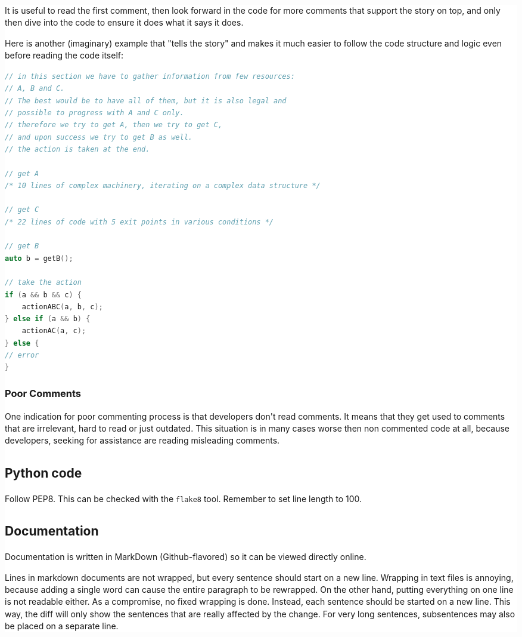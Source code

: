 It is useful to read the first comment, then look forward in the code for more comments that support the story on top, and only then dive into the code to ensure it does what it says it does.

Here is another (imaginary) example that "tells the story" and makes it much easier to follow the code structure and logic even before reading the code itself:
```cpp
// in this section we have to gather information from few resources:
// A, B and C.
// The best would be to have all of them, but it is also legal and
// possible to progress with A and C only.
// therefore we try to get A, then we try to get C,
// and upon success we try to get B as well.
// the action is taken at the end.

// get A
/* 10 lines of complex machinery, iterating on a complex data structure */

// get C
/* 22 lines of code with 5 exit points in various conditions */

// get B
auto b = getB();

// take the action
if (a && b && c) {
    actionABC(a, b, c);
} else if (a && b) {
    actionAC(a, c);
} else {
// error
}
```
### Poor Comments
One indication for poor commenting process is that developers don't read comments.
It means that they get used to comments that are irrelevant, hard to read or just outdated.
This situation is in many cases worse then non commented code at all, because developers, seeking for assistance are reading misleading comments.

## Python code

Follow PEP8.
This can be checked with the `flake8` tool.
Remember to set line length to 100.

## Documentation

Documentation is written in MarkDown (Github-flavored) so it can be viewed directly online.

Lines in markdown documents are not wrapped, but every sentence should start on a new line.
Wrapping in text files is annoying, because adding a single word can cause the entire paragraph to be rewrapped.
On the other hand, putting everything on one line is not readable either.
As a compromise, no fixed wrapping is done.
Instead, each sentence should be started on a new line.
This way, the diff will only show the sentences that are really affected by the change.
For very long sentences, subsentences may also be placed on a separate line.

